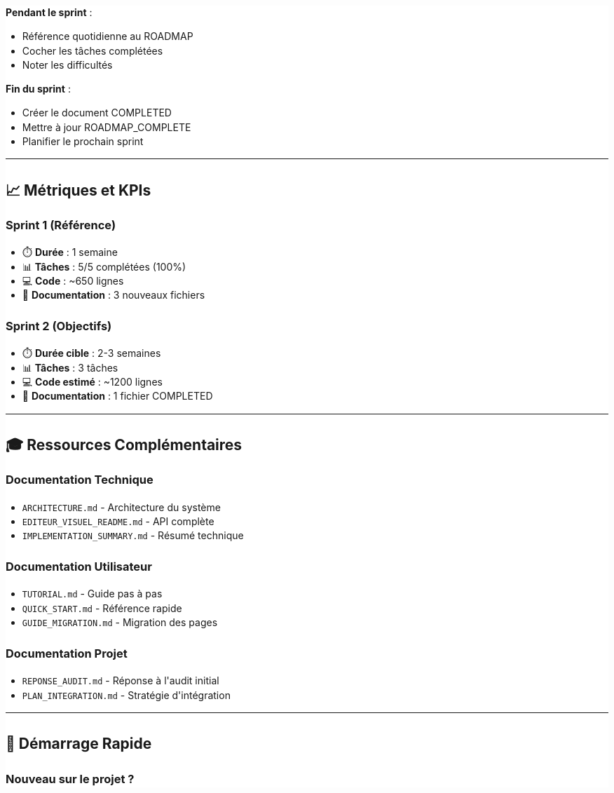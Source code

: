 **Pendant le sprint** :
- Référence quotidienne au ROADMAP
- Cocher les tâches complétées
- Noter les difficultés

**Fin du sprint** :
- Créer le document COMPLETED
- Mettre à jour ROADMAP_COMPLETE
- Planifier le prochain sprint

---

## 📈 Métriques et KPIs

### Sprint 1 (Référence)
- ⏱️ **Durée** : 1 semaine
- 📊 **Tâches** : 5/5 complétées (100%)
- 💻 **Code** : ~650 lignes
- 📄 **Documentation** : 3 nouveaux fichiers

### Sprint 2 (Objectifs)
- ⏱️ **Durée cible** : 2-3 semaines
- 📊 **Tâches** : 3 tâches
- 💻 **Code estimé** : ~1200 lignes
- 📄 **Documentation** : 1 fichier COMPLETED

---

## 🎓 Ressources Complémentaires

### Documentation Technique
- `ARCHITECTURE.md` - Architecture du système
- `EDITEUR_VISUEL_README.md` - API complète
- `IMPLEMENTATION_SUMMARY.md` - Résumé technique

### Documentation Utilisateur
- `TUTORIAL.md` - Guide pas à pas
- `QUICK_START.md` - Référence rapide
- `GUIDE_MIGRATION.md` - Migration des pages

### Documentation Projet
- `REPONSE_AUDIT.md` - Réponse à l'audit initial
- `PLAN_INTEGRATION.md` - Stratégie d'intégration

---

## 🚀 Démarrage Rapide

### Nouveau sur le projet ?
